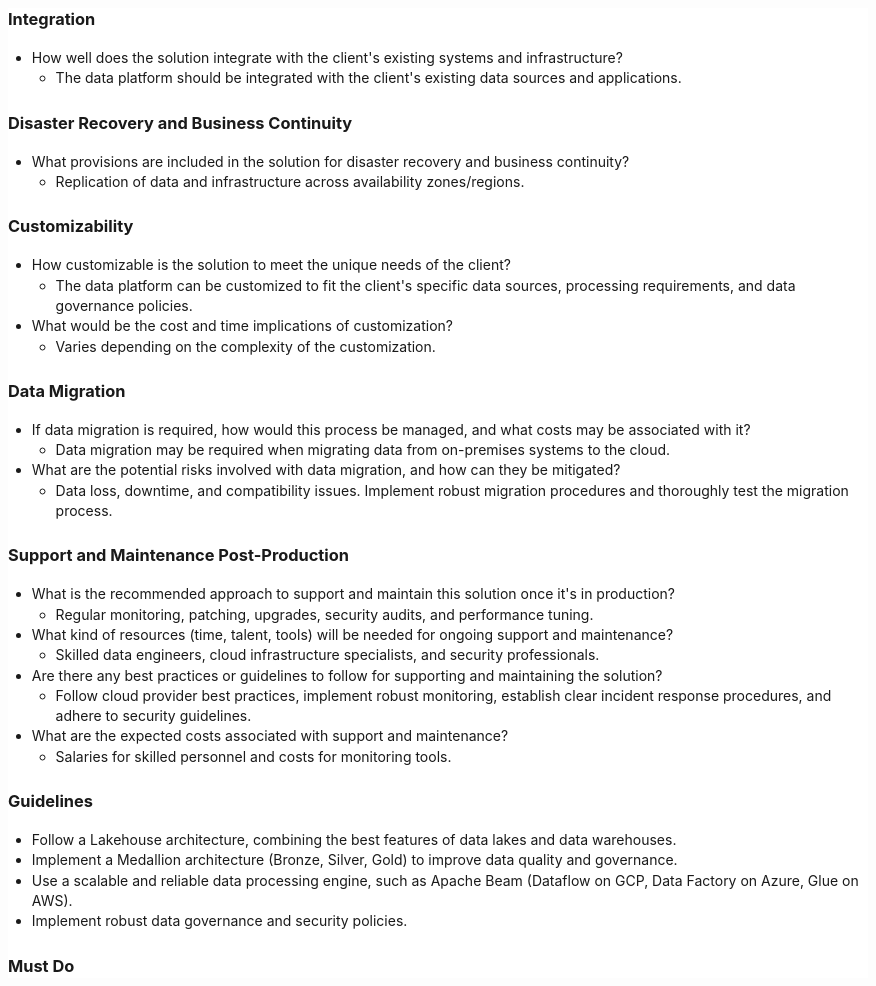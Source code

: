 ### Integration

*   How well does the solution integrate with the client's existing systems and infrastructure?
    *   The data platform should be integrated with the client's existing data sources and applications.

### Disaster Recovery and Business Continuity

*   What provisions are included in the solution for disaster recovery and business continuity?
    *   Replication of data and infrastructure across availability zones/regions.

### Customizability

*   How customizable is the solution to meet the unique needs of the client?
    *   The data platform can be customized to fit the client's specific data sources, processing requirements, and data governance policies.
*   What would be the cost and time implications of customization?
    *   Varies depending on the complexity of the customization.

### Data Migration

*   If data migration is required, how would this process be managed, and what costs may be associated with it?
    *   Data migration may be required when migrating data from on-premises systems to the cloud.
*   What are the potential risks involved with data migration, and how can they be mitigated?
    *   Data loss, downtime, and compatibility issues. Implement robust migration procedures and thoroughly test the migration process.

### Support and Maintenance Post-Production

*   What is the recommended approach to support and maintain this solution once it's in production?
    *   Regular monitoring, patching, upgrades, security audits, and performance tuning.
*   What kind of resources (time, talent, tools) will be needed for ongoing support and maintenance?
    *   Skilled data engineers, cloud infrastructure specialists, and security professionals.
*   Are there any best practices or guidelines to follow for supporting and maintaining the solution?
    *   Follow cloud provider best practices, implement robust monitoring, establish clear incident response procedures, and adhere to security guidelines.
*   What are the expected costs associated with support and maintenance?
    *   Salaries for skilled personnel and costs for monitoring tools.

### Guidelines

*   Follow a Lakehouse architecture, combining the best features of data lakes and data warehouses.
*   Implement a Medallion architecture (Bronze, Silver, Gold) to improve data quality and governance.
*   Use a scalable and reliable data processing engine, such as Apache Beam (Dataflow on GCP, Data Factory on Azure, Glue on AWS).
*   Implement robust data governance and security policies.

### Must Do
